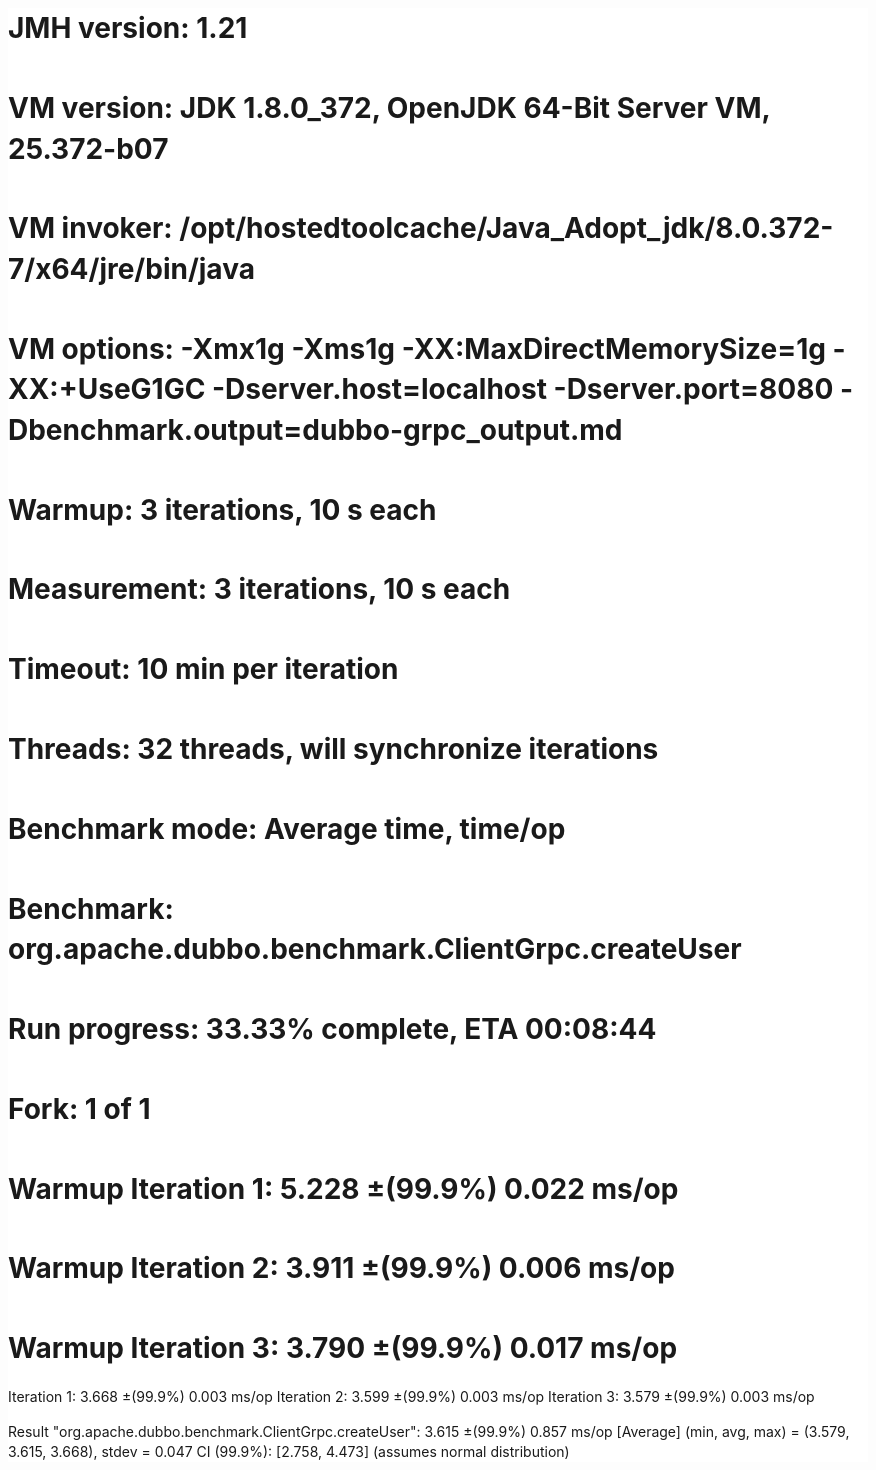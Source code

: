
# JMH version: 1.21
# VM version: JDK 1.8.0_372, OpenJDK 64-Bit Server VM, 25.372-b07
# VM invoker: /opt/hostedtoolcache/Java_Adopt_jdk/8.0.372-7/x64/jre/bin/java
# VM options: -Xmx1g -Xms1g -XX:MaxDirectMemorySize=1g -XX:+UseG1GC -Dserver.host=localhost -Dserver.port=8080 -Dbenchmark.output=dubbo-grpc_output.md
# Warmup: 3 iterations, 10 s each
# Measurement: 3 iterations, 10 s each
# Timeout: 10 min per iteration
# Threads: 32 threads, will synchronize iterations
# Benchmark mode: Average time, time/op
# Benchmark: org.apache.dubbo.benchmark.ClientGrpc.createUser

# Run progress: 33.33% complete, ETA 00:08:44
# Fork: 1 of 1
# Warmup Iteration   1: 5.228 ±(99.9%) 0.022 ms/op
# Warmup Iteration   2: 3.911 ±(99.9%) 0.006 ms/op
# Warmup Iteration   3: 3.790 ±(99.9%) 0.017 ms/op
Iteration   1: 3.668 ±(99.9%) 0.003 ms/op
Iteration   2: 3.599 ±(99.9%) 0.003 ms/op
Iteration   3: 3.579 ±(99.9%) 0.003 ms/op


Result "org.apache.dubbo.benchmark.ClientGrpc.createUser":
  3.615 ±(99.9%) 0.857 ms/op [Average]
  (min, avg, max) = (3.579, 3.615, 3.668), stdev = 0.047
  CI (99.9%): [2.758, 4.473] (assumes normal distribution)
